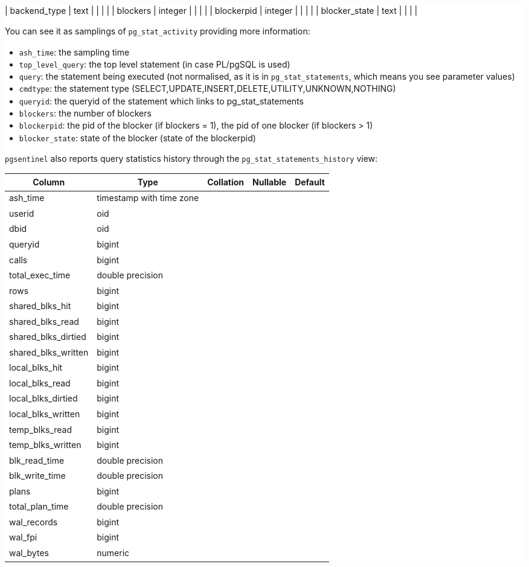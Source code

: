   | backend_type     | text                     |           |          |  |
  | blockers         | integer                  |           |          |  |
  | blockerpid       | integer                  |           |          |  |
  | blocker_state    | text                     |           |          |  |

You can see it as samplings of `pg_stat_activity` providing more information:

* `ash_time`: the sampling time
* `top_level_query`: the top level statement (in case PL/pgSQL is used)
* `query`: the statement being executed (not normalised, as it is in `pg_stat_statements`, which means you see parameter values)
* `cmdtype`: the statement type (SELECT,UPDATE,INSERT,DELETE,UTILITY,UNKNOWN,NOTHING)
* `queryid`: the queryid of the statement which links to pg_stat_statements
* `blockers`: the number of blockers
* `blockerpid`: the pid of the blocker (if blockers = 1), the pid of one blocker (if blockers > 1)
* `blocker_state`: state of the blocker (state of the blockerpid) 

`pgsentinel` also reports query statistics history through the `pg_stat_statements_history` view:


 |     Column      |           Type           | Collation | Nullable | Default  |
 | ------------------ | -------------------------- | -----------  | ----------  | ---------  |
| ash_time            | timestamp with time zone |           |          | |
| userid              | oid                      |           |          | |
| dbid                | oid                      |           |          | |
| queryid             | bigint                   |           |          | |
| calls               | bigint                   |           |          | |
| total_exec_time          | double precision         |           |          | |
| rows                | bigint                   |           |          | |
| shared_blks_hit     | bigint                   |           |          | |
| shared_blks_read    | bigint                   |           |          | |
| shared_blks_dirtied | bigint                   |           |          | |
| shared_blks_written | bigint                   |           |          | |
| local_blks_hit      | bigint                   |           |          | |
| local_blks_read     | bigint                   |           |          | |
| local_blks_dirtied  | bigint                   |           |          | |
| local_blks_written  | bigint                   |           |          | |
| temp_blks_read      | bigint                   |           |          | |
| temp_blks_written   | bigint                   |           |          | |
| blk_read_time       | double precision         |           |          | |
| blk_write_time      | double precision         |           |          | |
| plans      | bigint         |           |          | |
| total_plan_time      | double precision         |           |          | |
| wal_records      | bigint         |           |          | |
| wal_fpi      | bigint         |           |          | |
| wal_bytes      | numeric         |           |          | |
